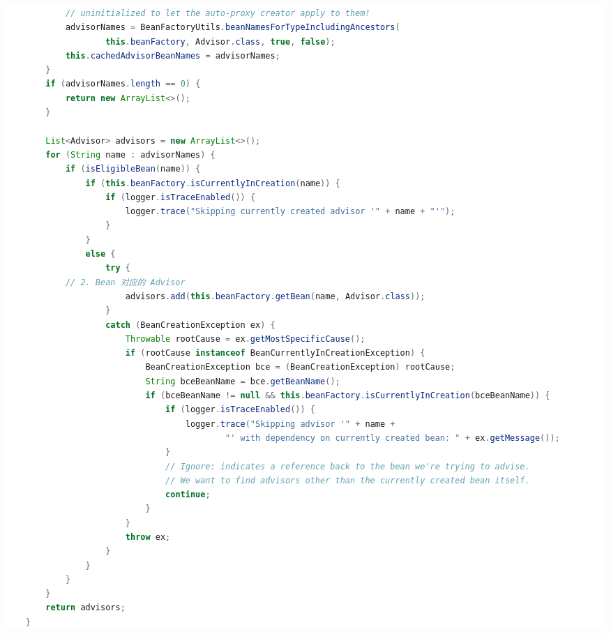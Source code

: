 ```java
			// uninitialized to let the auto-proxy creator apply to them!
			advisorNames = BeanFactoryUtils.beanNamesForTypeIncludingAncestors(
					this.beanFactory, Advisor.class, true, false);
			this.cachedAdvisorBeanNames = advisorNames;
		}
		if (advisorNames.length == 0) {
			return new ArrayList<>();
		}

		List<Advisor> advisors = new ArrayList<>();
		for (String name : advisorNames) {
			if (isEligibleBean(name)) {
				if (this.beanFactory.isCurrentlyInCreation(name)) {
					if (logger.isTraceEnabled()) {
						logger.trace("Skipping currently created advisor '" + name + "'");
					}
				}
				else {
					try {
            // 2. Bean 对应的 Advisor
						advisors.add(this.beanFactory.getBean(name, Advisor.class));
					}
					catch (BeanCreationException ex) {
						Throwable rootCause = ex.getMostSpecificCause();
						if (rootCause instanceof BeanCurrentlyInCreationException) {
							BeanCreationException bce = (BeanCreationException) rootCause;
							String bceBeanName = bce.getBeanName();
							if (bceBeanName != null && this.beanFactory.isCurrentlyInCreation(bceBeanName)) {
								if (logger.isTraceEnabled()) {
									logger.trace("Skipping advisor '" + name +
											"' with dependency on currently created bean: " + ex.getMessage());
								}
								// Ignore: indicates a reference back to the bean we're trying to advise.
								// We want to find advisors other than the currently created bean itself.
								continue;
							}
						}
						throw ex;
					}
				}
			}
		}
		return advisors;
	}
```

